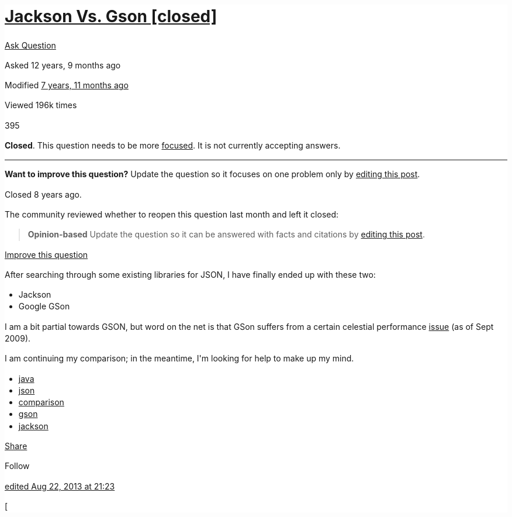 # [Jackson Vs. Gson [closed]](https://stackoverflow.com/questions/2378402/jackson-vs-gson)

[Ask Question](https://stackoverflow.com/questions/ask)

Asked 12 years, 9 months ago

Modified [7 years, 11 months ago](https://stackoverflow.com/questions/2378402/jackson-vs-gson?lastactivity "2014-12-30 17:58:41Z")

Viewed 196k times

395

[](https://stackoverflow.com/posts/2378402/timeline)

**Closed**. This question needs to be more [focused](https://stackoverflow.com/help/closed-questions). It is not currently accepting answers.

---

**Want to improve this question?** Update the question so it focuses on one problem only by [editing this post](https://stackoverflow.com/posts/2378402/edit).

Closed 8 years ago.

The community reviewed whether to reopen this question last month and left it closed:

> **Opinion-based** Update the question so it can be answered with facts and citations by [editing this post](https://stackoverflow.com/posts/2378402/edit).

[Improve this question](https://stackoverflow.com/posts/2378402/edit)

After searching through some existing libraries for JSON, I have finally ended up with these two:

-   Jackson
-   Google GSon

I am a bit partial towards GSON, but word on the net is that GSon suffers from a certain celestial performance [issue](http://www.cowtowncoder.com/blog/archives/2009/09/entry_326.html) (as of Sept 2009).

I am continuing my comparison; in the meantime, I'm looking for help to make up my mind.

-   [java](https://stackoverflow.com/questions/tagged/java "show questions tagged 'java'")
-   [json](https://stackoverflow.com/questions/tagged/json "show questions tagged 'json'")
-   [comparison](https://stackoverflow.com/questions/tagged/comparison "show questions tagged 'comparison'")
-   [gson](https://stackoverflow.com/questions/tagged/gson "show questions tagged 'gson'")
-   [jackson](https://stackoverflow.com/questions/tagged/jackson "show questions tagged 'jackson'")

[Share](https://stackoverflow.com/q/2378402 "Short permalink to this question")

Follow

[edited Aug 22, 2013 at 21:23](https://stackoverflow.com/posts/2378402/revisions "show all edits to this post")

[
